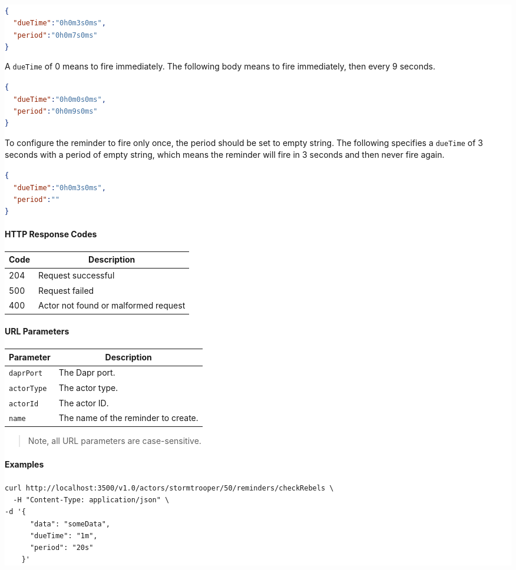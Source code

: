 ```json
{
  "dueTime":"0h0m3s0ms",
  "period":"0h0m7s0ms"
}
```

A `dueTime` of 0 means to fire immediately. The following body means to fire immediately, then every 9 seconds.

```json
{
  "dueTime":"0h0m0s0ms",
  "period":"0h0m9s0ms"
}
```

To configure the reminder to fire only once, the period should be set to empty string. The following specifies a `dueTime` of 3 seconds with a period of empty string, which means the reminder will fire in 3 seconds and then never fire again.

```json
{
  "dueTime":"0h0m3s0ms",
  "period":""
}
```

#### HTTP Response Codes

Code | Description
---- | -----------
204  | Request successful
500  | Request failed
400  | Actor not found or malformed request

#### URL Parameters

Parameter | Description
--------- | -----------
`daprPort` | The Dapr port.
`actorType` | The actor type.
`actorId` | The actor ID.
`name` | The name of the reminder to create.

> Note, all URL parameters are case-sensitive.

#### Examples

```shell
curl http://localhost:3500/v1.0/actors/stormtrooper/50/reminders/checkRebels \
  -H "Content-Type: application/json" \
-d '{
      "data": "someData",
      "dueTime": "1m",
      "period": "20s"
    }'
```
